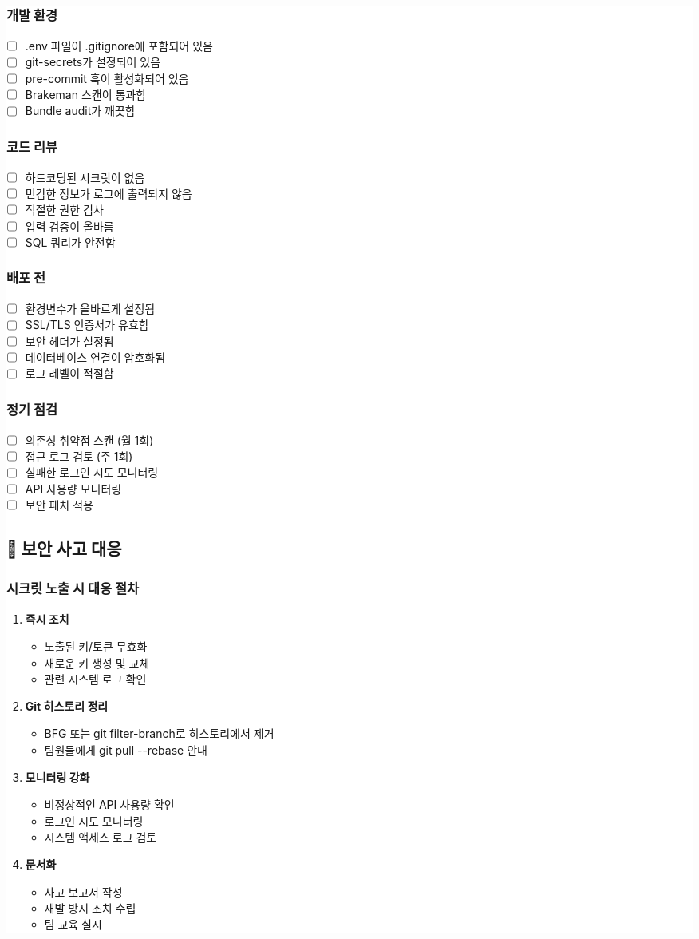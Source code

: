 ### 개발 환경
- [ ] .env 파일이 .gitignore에 포함되어 있음
- [ ] git-secrets가 설정되어 있음
- [ ] pre-commit 훅이 활성화되어 있음
- [ ] Brakeman 스캔이 통과함
- [ ] Bundle audit가 깨끗함

### 코드 리뷰
- [ ] 하드코딩된 시크릿이 없음
- [ ] 민감한 정보가 로그에 출력되지 않음
- [ ] 적절한 권한 검사
- [ ] 입력 검증이 올바름
- [ ] SQL 쿼리가 안전함

### 배포 전
- [ ] 환경변수가 올바르게 설정됨
- [ ] SSL/TLS 인증서가 유효함
- [ ] 보안 헤더가 설정됨
- [ ] 데이터베이스 연결이 암호화됨
- [ ] 로그 레벨이 적절함

### 정기 점검
- [ ] 의존성 취약점 스캔 (월 1회)
- [ ] 접근 로그 검토 (주 1회)
- [ ] 실패한 로그인 시도 모니터링
- [ ] API 사용량 모니터링
- [ ] 보안 패치 적용

## 🚨 보안 사고 대응

### 시크릿 노출 시 대응 절차

1. **즉시 조치**
   - 노출된 키/토큰 무효화
   - 새로운 키 생성 및 교체
   - 관련 시스템 로그 확인

2. **Git 히스토리 정리**
   - BFG 또는 git filter-branch로 히스토리에서 제거
   - 팀원들에게 git pull --rebase 안내

3. **모니터링 강화**
   - 비정상적인 API 사용량 확인
   - 로그인 시도 모니터링
   - 시스템 액세스 로그 검토

4. **문서화**
   - 사고 보고서 작성
   - 재발 방지 조치 수립
   - 팀 교육 실시
